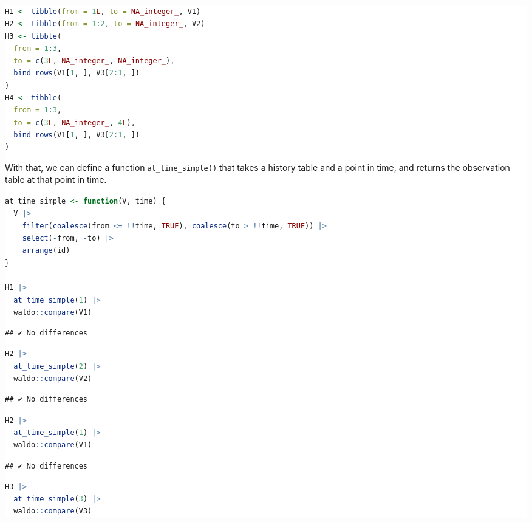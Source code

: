 ``` r
H1 <- tibble(from = 1L, to = NA_integer_, V1)
H2 <- tibble(from = 1:2, to = NA_integer_, V2)
H3 <- tibble(
  from = 1:3,
  to = c(3L, NA_integer_, NA_integer_),
  bind_rows(V1[1, ], V3[2:1, ])
)
H4 <- tibble(
  from = 1:3,
  to = c(3L, NA_integer_, 4L),
  bind_rows(V1[1, ], V3[2:1, ])
)
```

With that, we can define a function `at_time_simple()` that takes a
history table and a point in time, and returns the observation table at
that point in time.

``` r
at_time_simple <- function(V, time) {
  V |>
    filter(coalesce(from <= !!time, TRUE), coalesce(to > !!time, TRUE)) |>
    select(-from, -to) |>
    arrange(id)
}

H1 |>
  at_time_simple(1) |>
  waldo::compare(V1)
```

    ## ✔ No differences

``` r
H2 |>
  at_time_simple(2) |>
  waldo::compare(V2)
```

    ## ✔ No differences

``` r
H2 |>
  at_time_simple(1) |>
  waldo::compare(V1)
```

    ## ✔ No differences

``` r
H3 |>
  at_time_simple(3) |>
  waldo::compare(V3)
```
